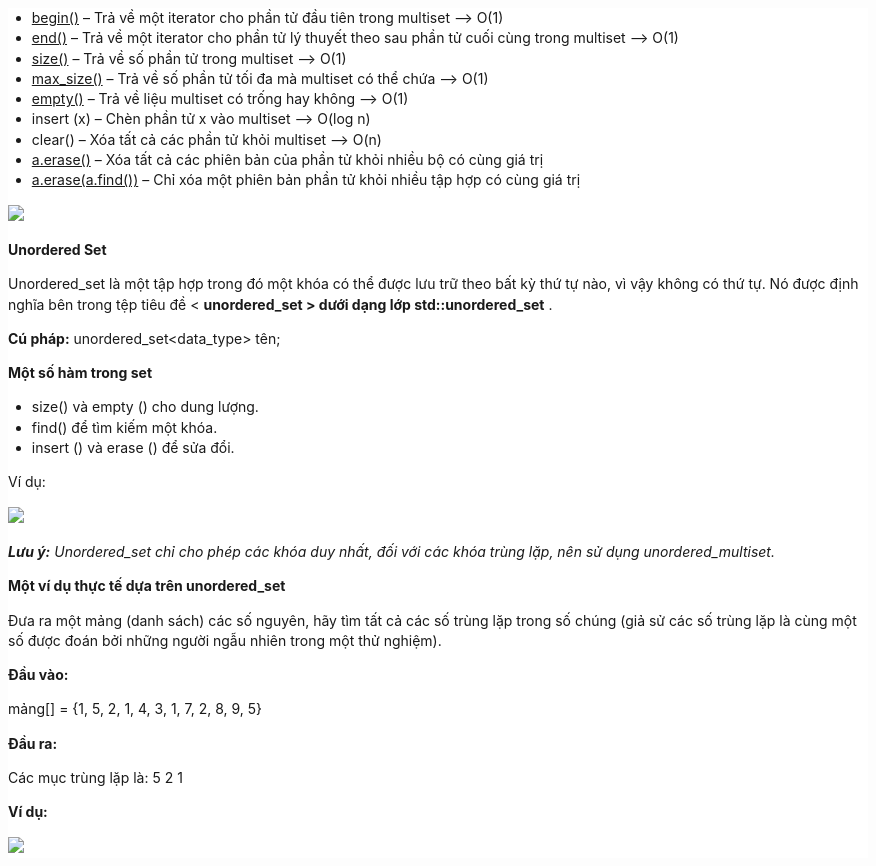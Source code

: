 - [begin()](https://www.geeksforgeeks.org/multiset-begin-and-end-function-in-c-stl/) – Trả về một iterator cho phần tử đầu tiên trong multiset –> O(1)
- [end()](https://www.geeksforgeeks.org/multiset-begin-and-end-function-in-c-stl/) – Trả về một iterator cho phần tử lý thuyết theo sau phần tử cuối cùng trong multiset –> O(1)
- [size()](https://www.geeksforgeeks.org/multiset-size-in-c-stl-with-examples/) – Trả về số phần tử trong multiset –> O(1)
- [max_size()](https://www.geeksforgeeks.org/multiset-max_size-in-c-stl/) – Trả về số phần tử tối đa mà multiset có thể chứa –> O(1)
- [empty()](https://www.geeksforgeeks.org/multiset-empty-function-in-c-stl/) – Trả về liệu multiset có trống hay không –> O(1)
- insert (x) – Chèn phần tử x vào multiset –> O(log n)
- clear() – Xóa tất cả các phần tử khỏi multiset –> O(n)
- [a.erase()](https://www.geeksforgeeks.org/multiset-erase-in-c-stl/) – Xóa tất cả các phiên bản của phần tử khỏi nhiều bộ có cùng giá trị
- [a.erase(a.find())](https://www.geeksforgeeks.org/multiset-erase-in-c-stl/) – Chỉ xóa một phiên bản phần tử khỏi nhiều tập hợp có cùng giá trị

![](Aspose.Words.223b3745-b5b0-4e93-9fc3-829c3c0bb600.008.png)

<a name="_heading=h.44sinio"></a>**Unordered Set**

Unordered\_set là một tập hợp trong đó một khóa có thể được lưu trữ theo bất kỳ thứ tự nào, vì vậy không có thứ tự. Nó được định nghĩa bên trong tệp tiêu đề < **unordered\_set > dưới dạng lớp std::unordered\_set** .

**Cú pháp:** unordered\_set<data\_type> tên;

<a name="_heading=h.2jxsxqh"></a>**Một số hàm trong set** 

- size() và empty () cho dung lượng.
- find() để tìm kiếm một khóa.
- insert () và erase () để sửa đổi.

Ví dụ:

![](Aspose.Words.223b3745-b5b0-4e93-9fc3-829c3c0bb600.009.png)

***Lưu ý:** Unordered\_set chỉ cho phép các khóa duy nhất, đối với các khóa trùng lặp, nên sử dụng unordered\_multiset.*

<a name="_heading=h.z337ya"></a>**Một ví dụ thực tế dựa trên unordered\_set**

Đưa ra một mảng (danh sách) các số nguyên, hãy tìm tất cả các số trùng lặp trong số chúng (giả sử các số trùng lặp là cùng một số được đoán bởi những người ngẫu nhiên trong một thử nghiệm).

**Đầu vào:**

mảng[] = {1, 5, 2, 1, 4, 3, 1, 7, 2, 8, 9, 5}

**Đầu ra:**

Các mục trùng lặp là: 5 2 1

**Ví dụ:**

![](Aspose.Words.223b3745-b5b0-4e93-9fc3-829c3c0bb600.010.png)
